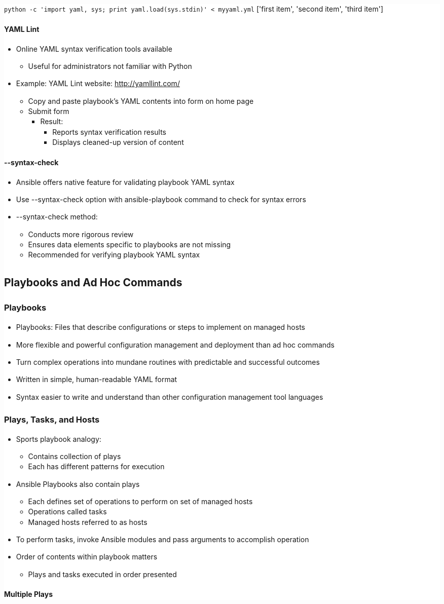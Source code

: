 `python -c 'import yaml, sys; print yaml.load(sys.stdin)' < myyaml.yml`
['first item', 'second item', 'third item']

#### YAML Lint

* Online YAML syntax verification tools available
  * Useful for administrators not familiar with Python

* Example: YAML Lint website: http://yamllint.com/
  * Copy and paste playbook’s YAML contents into form on home page
  * Submit form
    * Result:
      * Reports syntax verification results
      * Displays cleaned-up version of content

#### --syntax-check

* Ansible offers native feature for validating playbook YAML syntax

* Use --syntax-check option with ansible-playbook command to check for syntax errors

* --syntax-check method:
  * Conducts more rigorous review
  * Ensures data elements specific to playbooks are not missing
  * Recommended for verifying playbook YAML syntax

## Playbooks and Ad Hoc Commands
### Playbooks

* Playbooks: Files that describe configurations or steps to implement on managed hosts

* More flexible and powerful configuration management and deployment than ad hoc commands

* Turn complex operations into mundane routines with predictable and successful outcomes

* Written in simple, human-readable YAML format

* Syntax easier to write and understand than other configuration management tool languages

### Plays, Tasks, and Hosts

* Sports playbook analogy:
  * Contains collection of plays
  * Each has different patterns for execution

* Ansible Playbooks also contain plays
  * Each defines set of operations to perform on set of managed hosts
  * Operations called tasks
  * Managed hosts referred to as hosts

* To perform tasks, invoke Ansible modules and pass arguments to accomplish operation

* Order of contents within playbook matters
  * Plays and tasks executed in order presented

#### Multiple Plays
